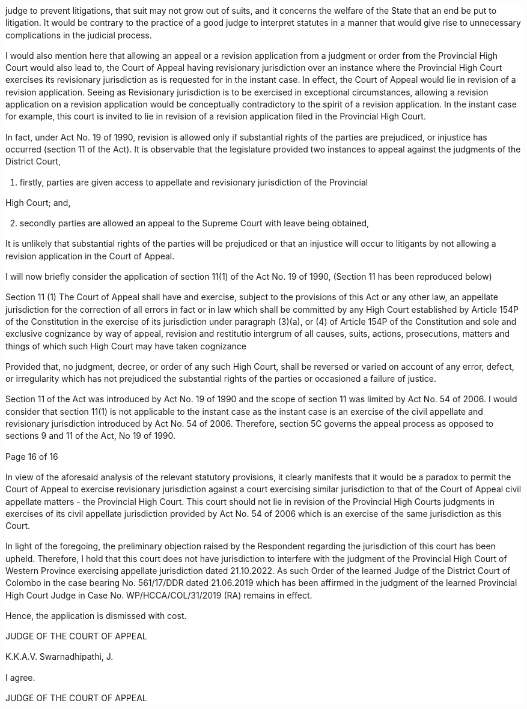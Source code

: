 judge to prevent litigations, that suit may not grow out of suits, and it concerns the welfare of the State that an end be put to litigation. It would be contrary to the practice of a good judge to interpret statutes in a manner that would give rise to unnecessary complications in the judicial process.

I would also mention here that allowing an appeal or a revision application from a judgment or order from the Provincial High Court would also lead to, the Court of Appeal having revisionary jurisdiction over an instance where the Provincial High Court exercises its revisionary jurisdiction as is requested for in the instant case. In effect, the Court of Appeal would lie in revision of a revision application. Seeing as Revisionary jurisdiction is to be exercised in exceptional circumstances, allowing a revision application on a revision application would be conceptually contradictory to the spirit of a revision application. In the instant case for example, this court is invited to lie in revision of a revision application filed in the Provincial High Court.

In fact, under Act No. 19 of 1990, revision is allowed only if substantial rights of the parties are prejudiced, or injustice has occurred (section 11 of the Act). It is observable that the legislature provided two instances to appeal against the judgments of the District Court,

1. firstly, parties are given access to appellate and revisionary jurisdiction of the Provincial

High Court; and,

2. secondly parties are allowed an appeal to the Supreme Court with leave being obtained,

It is unlikely that substantial rights of the parties will be prejudiced or that an injustice will occur to litigants by not allowing a revision application in the Court of Appeal.

I will now briefly consider the application of section 11(1) of the Act No. 19 of 1990, (Section 11 has been reproduced below)

Section 11 (1) The Court of Appeal shall have and exercise, subject to the provisions of this Act or any other law, an appellate jurisdiction for the correction of all errors in fact or in law which shall be committed by any High Court established by Article 154P of the Constitution in the exercise of its jurisdiction under paragraph (3)(a), or (4) of Article 154P of the Constitution and sole and exclusive cognizance by way of appeal, revision and restitutio intergrum of all causes, suits, actions, prosecutions, matters and things of which such High Court may have taken cognizance

Provided that, no judgment, decree, or order of any such High Court, shall be reversed or varied on account of any error, defect, or irregularity which has not prejudiced the substantial rights of the parties or occasioned a failure of justice.

Section 11 of the Act was introduced by Act No. 19 of 1990 and the scope of section 11 was limited by Act No. 54 of 2006. I would consider that section 11(1) is not applicable to the instant case as the instant case is an exercise of the civil appellate and revisionary jurisdiction introduced by Act No. 54 of 2006. Therefore, section 5C governs the appeal process as opposed to sections 9 and 11 of the Act, No 19 of 1990.

Page 16 of 16

In view of the aforesaid analysis of the relevant statutory provisions, it clearly manifests that it would be a paradox to permit the Court of Appeal to exercise revisionary jurisdiction against a court exercising similar jurisdiction to that of the Court of Appeal civil appellate matters - the Provincial High Court. This court should not lie in revision of the Provincial High Courts judgments in exercises of its civil appellate jurisdiction provided by Act No. 54 of 2006 which is an exercise of the same jurisdiction as this Court.

In light of the foregoing, the preliminary objection raised by the Respondent regarding the jurisdiction of this court has been upheld. Therefore, I hold that this court does not have jurisdiction to interfere with the judgment of the Provincial High Court of Western Province exercising appellate jurisdiction dated 21.10.2022. As such Order of the learned Judge of the District Court of Colombo in the case bearing No. 561/17/DDR dated 21.06.2019 which has been affirmed in the judgment of the learned Provincial High Court Judge in Case No. WP/HCCA/COL/31/2019 (RA) remains in effect.

Hence, the application is dismissed with cost.

JUDGE OF THE COURT OF APPEAL

K.K.A.V. Swarnadhipathi, J.

I agree.

JUDGE OF THE COURT OF APPEAL